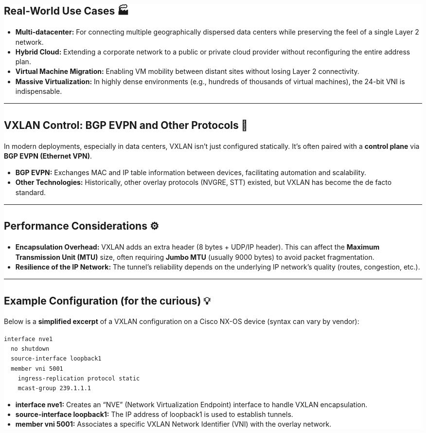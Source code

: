 
## Real-World Use Cases 🏭

- **Multi-datacenter:** For connecting multiple geographically dispersed data centers while preserving the feel of a single Layer 2 network.  
- **Hybrid Cloud:** Extending a corporate network to a public or private cloud provider without reconfiguring the entire address plan.  
- **Virtual Machine Migration:** Enabling VM mobility between distant sites without losing Layer 2 connectivity.  
- **Massive Virtualization:** In highly dense environments (e.g., hundreds of thousands of virtual machines), the 24-bit VNI is indispensable.

---

## VXLAN Control: BGP EVPN and Other Protocols 🤝

In modern deployments, especially in data centers, VXLAN isn’t just configured statically. It’s often paired with a **control plane** via **BGP EVPN (Ethernet VPN)**.

- **BGP EVPN:** Exchanges MAC and IP table information between devices, facilitating automation and scalability.  
- **Other Technologies:** Historically, other overlay protocols (NVGRE, STT) existed, but VXLAN has become the de facto standard.

---

## Performance Considerations ⚙️

- **Encapsulation Overhead:** VXLAN adds an extra header (8 bytes + UDP/IP header). This can affect the **Maximum Transmission Unit (MTU)** size, often requiring **Jumbo MTU** (usually 9000 bytes) to avoid packet fragmentation.  
- **Resilience of the IP Network:** The tunnel’s reliability depends on the underlying IP network’s quality (routes, congestion, etc.).

---

## Example Configuration (for the curious) 💡

Below is a **simplified excerpt** of a VXLAN configuration on a Cisco NX-OS device (syntax can vary by vendor):

```plaintext
interface nve1
  no shutdown
  source-interface loopback1
  member vni 5001
    ingress-replication protocol static
    mcast-group 239.1.1.1
```

- **interface nve1:** Creates an “NVE” (Network Virtualization Endpoint) interface to handle VXLAN encapsulation.  
- **source-interface loopback1:** The IP address of loopback1 is used to establish tunnels.  
- **member vni 5001:** Associates a specific VXLAN Network Identifier (VNI) with the overlay network.
